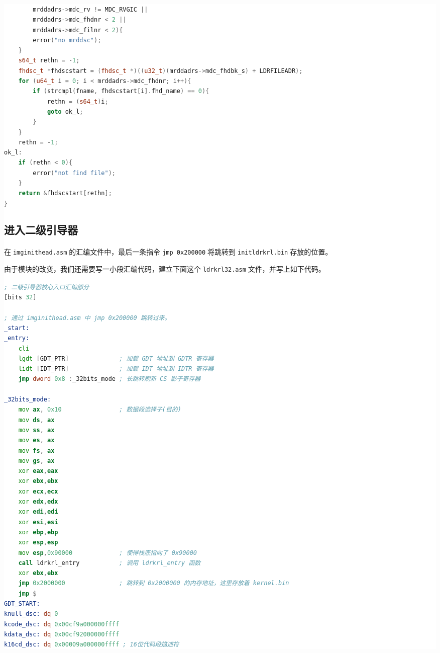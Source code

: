 ```cpp
        mrddadrs->mdc_rv != MDC_RVGIC ||
        mrddadrs->mdc_fhdnr < 2 ||
        mrddadrs->mdc_filnr < 2){
        error("no mrddsc");
    }
    s64_t rethn = -1;
    fhdsc_t *fhdscstart = (fhdsc_t *)((u32_t)(mrddadrs->mdc_fhdbk_s) + LDRFILEADR);
    for (u64_t i = 0; i < mrddadrs->mdc_fhdnr; i++){
        if (strcmpl(fname, fhdscstart[i].fhd_name) == 0){
            rethn = (s64_t)i;
            goto ok_l;
        }
    }
    rethn = -1;
ok_l:
    if (rethn < 0){
        error("not find file");
    }
    return &fhdscstart[rethn];
}
```

## 进入二级引导器
在 `imginithead.asm` 的汇编文件中，最后一条指令 `jmp 0x200000` 将跳转到  `initldrkrl.bin` 存放的位置。

由于模块的改变，我们还需要写一小段汇编代码，建立下面这个 `ldrkrl32.asm` 文件，并写上如下代码。
```asm
; 二级引导器核心入口汇编部分
[bits 32]

; 通过 imginithead.asm 中 jmp 0x200000 跳转过来。
_start:
_entry:
	cli
	lgdt [GDT_PTR]				; 加载 GDT 地址到 GDTR 寄存器  
	lidt [IDT_PTR]				; 加载 IDT 地址到 IDTR 寄存器  
	jmp dword 0x8 :_32bits_mode ; 长跳转刷新 CS 影子寄存器

_32bits_mode:
	mov ax, 0x10				; 数据段选择子(目的)
	mov ds, ax
	mov ss, ax
	mov es, ax
	mov fs, ax
	mov gs, ax
	xor eax,eax
	xor ebx,ebx
	xor ecx,ecx
	xor edx,edx
	xor edi,edi
	xor esi,esi
	xor ebp,ebp
	xor esp,esp
	mov esp,0x90000				; 使得栈底指向了 0x90000
	call ldrkrl_entry			; 调用 ldrkrl_entry 函数
	xor ebx,ebx
	jmp 0x2000000				; 跳转到 0x2000000 的内存地址，这里存放着 kernel.bin
	jmp $
GDT_START:
knull_dsc: dq 0
kcode_dsc: dq 0x00cf9a000000ffff 
kdata_dsc: dq 0x00cf92000000ffff
k16cd_dsc: dq 0x00009a000000ffff ; 16位代码段描述符
```